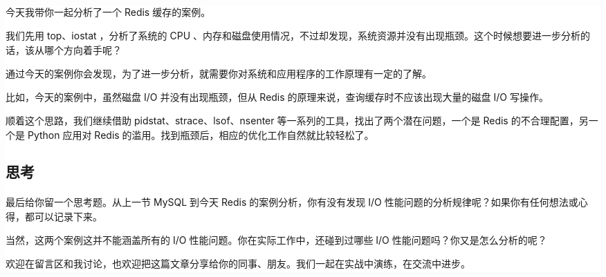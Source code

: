 今天我带你一起分析了一个 Redis 缓存的案例。

我们先用 top、iostat ，分析了系统的 CPU 、内存和磁盘使用情况，不过却发现，系统资源并没有出现瓶颈。这个时候想要进一步分析的话，该从哪个方向着手呢？

通过今天的案例你会发现，为了进一步分析，就需要你对系统和应用程序的工作原理有一定的了解。

比如，今天的案例中，虽然磁盘 I/O 并没有出现瓶颈，但从 Redis 的原理来说，查询缓存时不应该出现大量的磁盘 I/O 写操作。

顺着这个思路，我们继续借助 pidstat、strace、lsof、nsenter 等一系列的工具，找出了两个潜在问题，一个是 Redis 的不合理配置，另一个是 Python 应用对 Redis 的滥用。找到瓶颈后，相应的优化工作自然就比较轻松了。

思考
--

最后给你留一个思考题。从上一节 MySQL 到今天 Redis 的案例分析，你有没有发现 I/O 性能问题的分析规律呢？如果你有任何想法或心得，都可以记录下来。

当然，这两个案例这并不能涵盖所有的 I/O 性能问题。你在实际工作中，还碰到过哪些 I/O 性能问题吗？你又是怎么分析的呢？

欢迎在留言区和我讨论，也欢迎把这篇文章分享给你的同事、朋友。我们一起在实战中演练，在交流中进步。
